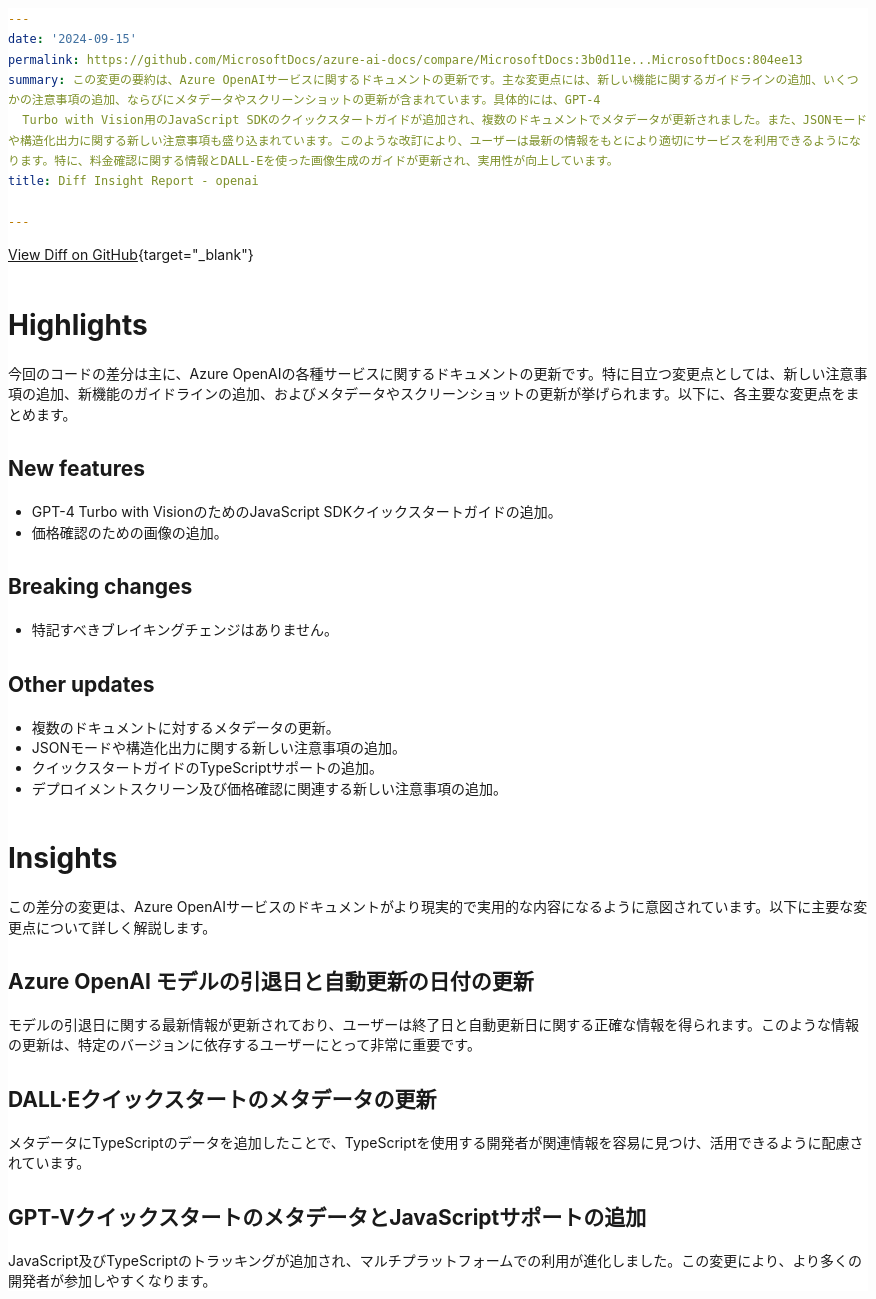 ```yaml
---
date: '2024-09-15'
permalink: https://github.com/MicrosoftDocs/azure-ai-docs/compare/MicrosoftDocs:3b0d11e...MicrosoftDocs:804ee13
summary: この変更の要約は、Azure OpenAIサービスに関するドキュメントの更新です。主な変更点には、新しい機能に関するガイドラインの追加、いくつかの注意事項の追加、ならびにメタデータやスクリーンショットの更新が含まれています。具体的には、GPT-4
  Turbo with Vision用のJavaScript SDKのクイックスタートガイドが追加され、複数のドキュメントでメタデータが更新されました。また、JSONモードや構造化出力に関する新しい注意事項も盛り込まれています。このような改訂により、ユーザーは最新の情報をもとにより適切にサービスを利用できるようになります。特に、料金確認に関する情報とDALL-Eを使った画像生成のガイドが更新され、実用性が向上しています。
title: Diff Insight Report - openai

---
```


[View Diff on GitHub](https://github.com/MicrosoftDocs/azure-ai-docs/compare/MicrosoftDocs:3b0d11e...MicrosoftDocs:804ee13){target="_blank"}

# Highlights
今回のコードの差分は主に、Azure OpenAIの各種サービスに関するドキュメントの更新です。特に目立つ変更点としては、新しい注意事項の追加、新機能のガイドラインの追加、およびメタデータやスクリーンショットの更新が挙げられます。以下に、各主要な変更点をまとめます。

## New features
- GPT-4 Turbo with VisionのためのJavaScript SDKクイックスタートガイドの追加。
- 価格確認のための画像の追加。

## Breaking changes
- 特記すべきブレイキングチェンジはありません。

## Other updates
- 複数のドキュメントに対するメタデータの更新。
- JSONモードや構造化出力に関する新しい注意事項の追加。
- クイックスタートガイドのTypeScriptサポートの追加。
- デプロイメントスクリーン及び価格確認に関連する新しい注意事項の追加。

# Insights
この差分の変更は、Azure OpenAIサービスのドキュメントがより現実的で実用的な内容になるように意図されています。以下に主要な変更点について詳しく解説します。

## Azure OpenAI モデルの引退日と自動更新の日付の更新
モデルの引退日に関する最新情報が更新されており、ユーザーは終了日と自動更新日に関する正確な情報を得られます。このような情報の更新は、特定のバージョンに依存するユーザーにとって非常に重要です。

## DALL·Eクイックスタートのメタデータの更新
メタデータにTypeScriptのデータを追加したことで、TypeScriptを使用する開発者が関連情報を容易に見つけ、活用できるように配慮されています。

## GPT-VクイックスタートのメタデータとJavaScriptサポートの追加
JavaScript及びTypeScriptのトラッキングが追加され、マルチプラットフォームでの利用が進化しました。この変更により、より多くの開発者が参加しやすくなります。
